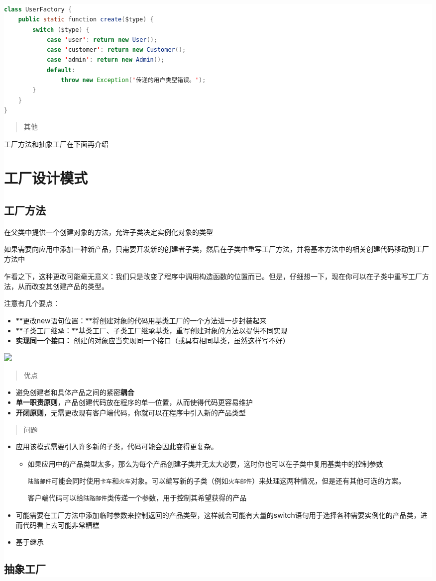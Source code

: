 ``` java
class UserFactory {
    public static function create($type) {
        switch ($type) {
            case 'user': return new User();
            case 'customer': return new Customer();
            case 'admin': return new Admin();
            default:
                throw new Exception('传递的用户类型错误。');
        }
    }
}
```

> 其他

工厂方法和抽象工厂在下面再介绍

# 工厂设计模式

## 工厂方法

在父类中提供一个创建对象的方法，允许子类决定实例化对象的类型

如果需要向应用中添加一种新产品，只需要开发新的创建者子类，然后在子类中重写工厂方法，并将基本方法中的相关创建代码移动到工厂方法中

乍看之下，这种更改可能毫无意义：我们只是改变了程序中调用构造函数的位置而已。但是，仔细想一下，现在你可以在子类中重写工厂方法，从而改变其创建产品的类型。

注意有几个要点：

- **更改new语句位置：**将创建对象的代码用基类工厂的一个方法进一步封装起来
- **子类工厂继承：**基类工厂、子类工厂继承基类，重写创建对象的方法以提供不同实现
- **实现同一个接口：** 创建的对象应当实现同一个接口（或具有相同基类，虽然这样写不好）

![](E:\_data\博文临时库\博文中的图片\工厂方法类图.png)

> 优点

- 避免创建者和具体产品之间的紧密**耦合**
- **单一职责原则**，产品创建代码放在程序的单一位置，从而使得代码更容易维护
- **开闭原则**，无需更改现有客户端代码，你就可以在程序中引入新的产品类型

> 问题

- 应用该模式需要引入许多新的子类，代码可能会因此变得更复杂。

  - 如果应用中的产品类型太多，那么为每个产品创建子类并无太大必要，这时你也可以在子类中复用基类中的控制参数

    `陆路邮件`可能会同时使用`卡车`和`火车`对象。可以编写新的子类（例如`火车邮件`）来处理这两种情况，但是还有其他可选的方案。

    客户端代码可以给`陆路邮件`类传递一个参数，用于控制其希望获得的产品

- 可能需要在工厂方法中添加临时参数来控制返回的产品类型，这样就会可能有大量的switch语句用于选择各种需要实例化的产品类，进而代码看上去可能非常糟糕

- 基于继承

## 抽象工厂
